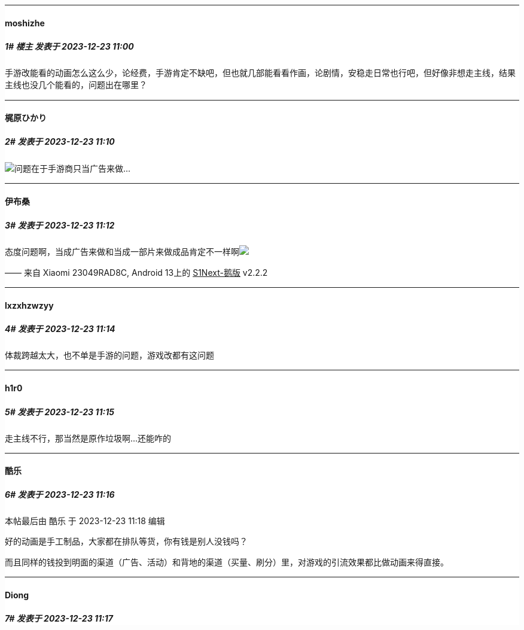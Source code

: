 
*****

####  moshizhe  
##### 1#       楼主       发表于 2023-12-23 11:00

手游改能看的动画怎么这么少，论经费，手游肯定不缺吧，但也就几部能看看作画，论剧情，安稳走日常也行吧，但好像非想走主线，结果主线也没几个能看的，问题出在哪里？

*****

####  梶原ひかり  
##### 2#       发表于 2023-12-23 11:10

<img src="https://static.saraba1st.com/image/smiley/face2017/067.png" referrerpolicy="no-referrer">问题在于手游商只当广告来做...

*****

####  伊布桑  
##### 3#       发表于 2023-12-23 11:12

态度问题啊，当成广告来做和当成一部片来做成品肯定不一样啊<img src="https://static.saraba1st.com/image/smiley/face2017/067.png" referrerpolicy="no-referrer">

—— 来自 Xiaomi 23049RAD8C, Android 13上的 [S1Next-鹅版](https://github.com/ykrank/S1-Next/releases) v2.2.2

*****

####  lxzxhzwzyy  
##### 4#       发表于 2023-12-23 11:14

体裁跨越太大，也不单是手游的问题，游戏改都有这问题

*****

####  h1r0  
##### 5#       发表于 2023-12-23 11:15

走主线不行，那当然是原作垃圾啊...还能咋的

*****

####  酷乐  
##### 6#       发表于 2023-12-23 11:16

 本帖最后由 酷乐 于 2023-12-23 11:18 编辑 

好的动画是手工制品，大家都在排队等货，你有钱是别人没钱吗？

而且同样的钱投到明面的渠道（广告、活动）和背地的渠道（买量、刷分）里，对游戏的引流效果都比做动画来得直接。

*****

####  Diong  
##### 7#       发表于 2023-12-23 11:17
